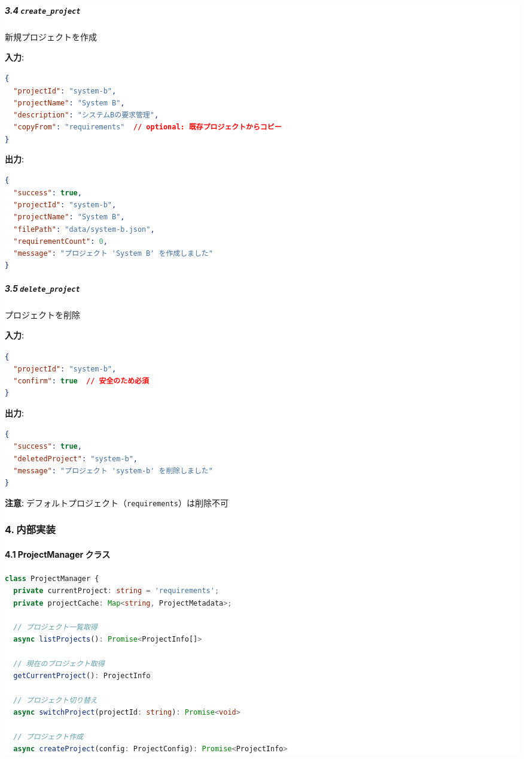 ##### 3.4 `create_project`

新規プロジェクトを作成

**入力**:
```json
{
  "projectId": "system-b",
  "projectName": "System B",
  "description": "システムBの要求管理",
  "copyFrom": "requirements"  // optional: 既存プロジェクトからコピー
}
```

**出力**:
```json
{
  "success": true,
  "projectId": "system-b",
  "projectName": "System B",
  "filePath": "data/system-b.json",
  "requirementCount": 0,
  "message": "プロジェクト 'System B' を作成しました"
}
```

##### 3.5 `delete_project`

プロジェクトを削除

**入力**:
```json
{
  "projectId": "system-b",
  "confirm": true  // 安全のため必須
}
```

**出力**:
```json
{
  "success": true,
  "deletedProject": "system-b",
  "message": "プロジェクト 'system-b' を削除しました"
}
```

**注意**: デフォルトプロジェクト（`requirements`）は削除不可

### 4. 内部実装

#### 4.1 ProjectManager クラス

```typescript
class ProjectManager {
  private currentProject: string = 'requirements';
  private projectCache: Map<string, ProjectMetadata>;

  // プロジェクト一覧取得
  async listProjects(): Promise<ProjectInfo[]>

  // 現在のプロジェクト取得
  getCurrentProject(): ProjectInfo

  // プロジェクト切り替え
  async switchProject(projectId: string): Promise<void>

  // プロジェクト作成
  async createProject(config: ProjectConfig): Promise<ProjectInfo>
```